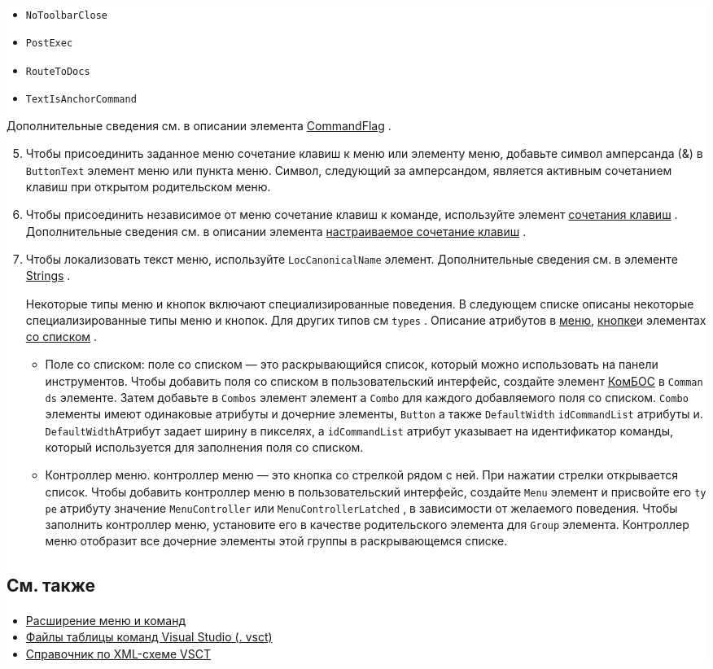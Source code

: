    - `NoToolbarClose`

   - `PostExec`

   - `RouteToDocs`

   - `TextIsAnchorCommand`

   Дополнительные сведения см. в описании элемента [CommandFlag](../../extensibility/command-flag-element.md) .

5. Чтобы присоединить заданное меню сочетание клавиш к меню или элементу меню, добавьте символ амперсанда (&) в `ButtonText` элемент меню или пункта меню. Символ, следующий за амперсандом, является активным сочетанием клавиш при открытом родительском меню.

6. Чтобы присоединить независимое от меню сочетание клавиш к команде, используйте элемент [сочетания клавиш](../../extensibility/keybindings-element.md) . Дополнительные сведения см. в описании элемента [настраиваемое сочетание клавиш](../../extensibility/keybinding-element.md) .

7. Чтобы локализовать текст меню, используйте `LocCanonicalName` элемент. Дополнительные сведения см. в элементе [Strings](../../extensibility/strings-element.md) .

   Некоторые типы меню и кнопок включают специализированные поведения. В следующем списке описаны некоторые специализированные типы меню и кнопок. Для других типов см `types` . Описание атрибутов в [меню](../../extensibility/menu-element.md), [кнопке](../../extensibility/button-element.md)и элементах [со списком](../../extensibility/combo-element.md) .

   - Поле со списком: поле со списком — это раскрывающийся список, который можно использовать на панели инструментов. Чтобы добавить поля со списком в пользовательский интерфейс, создайте элемент [КомБОС](../../extensibility/combos-element.md) в `Commands` элементе. Затем добавьте в `Combos` элемент элемент a `Combo` для каждого добавляемого поля со списком. `Combo` элементы имеют одинаковые атрибуты и дочерние элементы, `Button` а также `DefaultWidth` `idCommandList` атрибуты и. `DefaultWidth`Атрибут задает ширину в пикселях, а `idCommandList` атрибут указывает на идентификатор команды, который используется для заполнения поля со списком.

   - Контроллер меню. контроллер меню — это кнопка со стрелкой рядом с ней. При нажатии стрелки открывается список. Чтобы добавить контроллер меню в пользовательский интерфейс, создайте `Menu` элемент и присвойте его `type` атрибуту значение `MenuController` или `MenuControllerLatched` , в зависимости от желаемого поведения. Чтобы заполнить контроллер меню, установите его в качестве родительского элемента для `Group` элемента. Контроллер меню отобразит все дочерние элементы этой группы в раскрывающемся списке.

## <a name="see-also"></a>См. также
- [Расширение меню и команд](../../extensibility/extending-menus-and-commands.md)
- [Файлы таблицы команд Visual Studio (. vsct)](../../extensibility/internals/visual-studio-command-table-dot-vsct-files.md)
- [Справочник по XML-схеме VSCT](../../extensibility/vsct-xml-schema-reference.md)